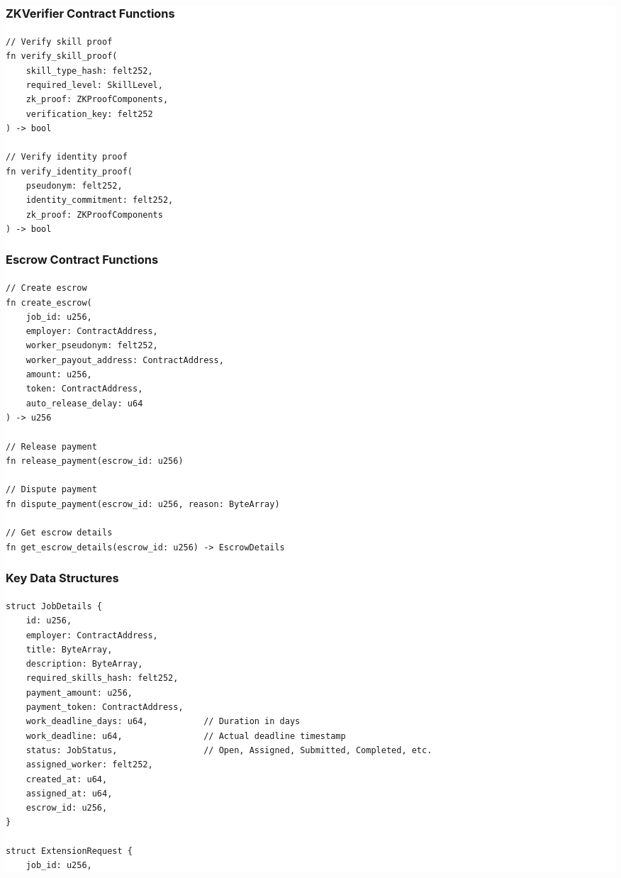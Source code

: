 ### ZKVerifier Contract Functions

```cairo
// Verify skill proof
fn verify_skill_proof(
    skill_type_hash: felt252,
    required_level: SkillLevel,
    zk_proof: ZKProofComponents,
    verification_key: felt252
) -> bool

// Verify identity proof
fn verify_identity_proof(
    pseudonym: felt252,
    identity_commitment: felt252,
    zk_proof: ZKProofComponents
) -> bool
```

### Escrow Contract Functions

```cairo
// Create escrow
fn create_escrow(
    job_id: u256,
    employer: ContractAddress,
    worker_pseudonym: felt252,
    worker_payout_address: ContractAddress,
    amount: u256,
    token: ContractAddress,
    auto_release_delay: u64
) -> u256

// Release payment
fn release_payment(escrow_id: u256)

// Dispute payment
fn dispute_payment(escrow_id: u256, reason: ByteArray)

// Get escrow details
fn get_escrow_details(escrow_id: u256) -> EscrowDetails
```

### Key Data Structures

```cairo
struct JobDetails {
    id: u256,
    employer: ContractAddress,
    title: ByteArray,
    description: ByteArray,
    required_skills_hash: felt252,
    payment_amount: u256,
    payment_token: ContractAddress,
    work_deadline_days: u64,           // Duration in days
    work_deadline: u64,                // Actual deadline timestamp
    status: JobStatus,                 // Open, Assigned, Submitted, Completed, etc.
    assigned_worker: felt252,
    created_at: u64,
    assigned_at: u64,
    escrow_id: u256,
}

struct ExtensionRequest {
    job_id: u256,
```